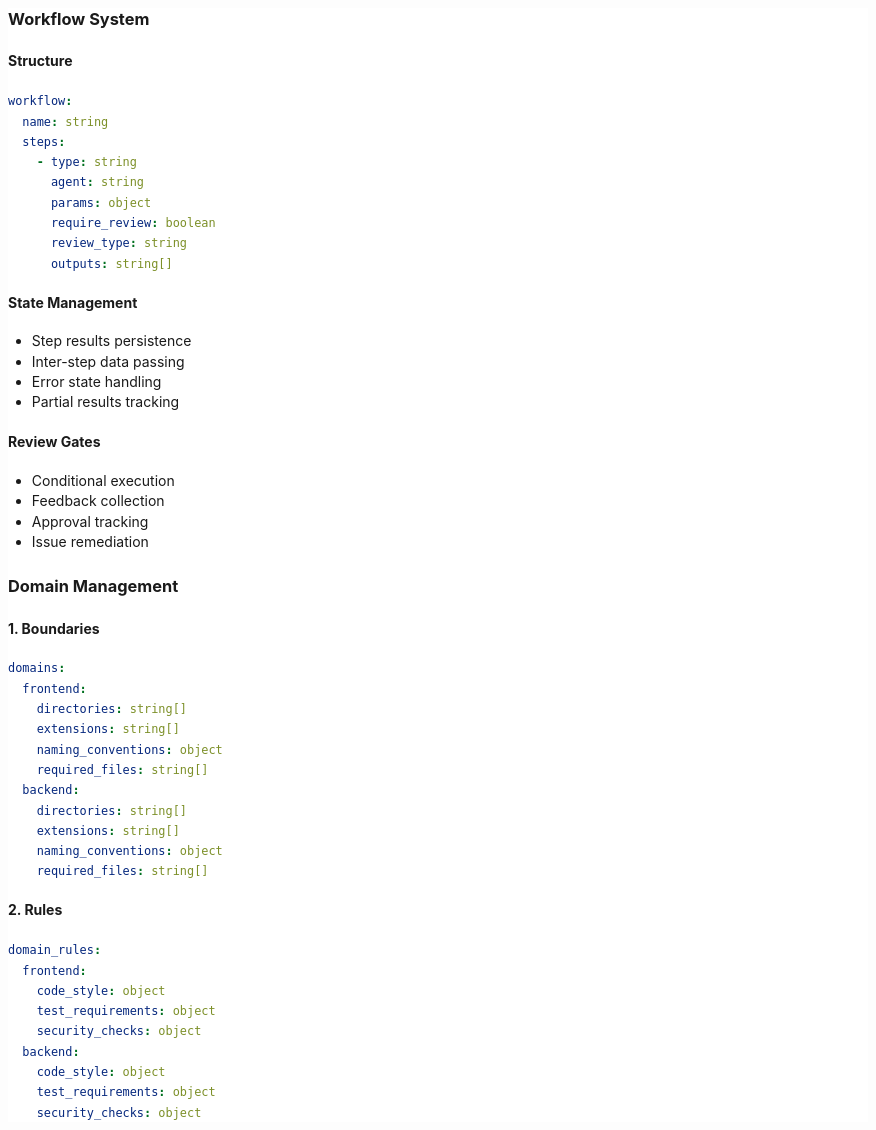 ### Workflow System

#### Structure
```yaml
workflow:
  name: string
  steps:
    - type: string
      agent: string
      params: object
      require_review: boolean
      review_type: string
      outputs: string[]
```

#### State Management
- Step results persistence
- Inter-step data passing
- Error state handling
- Partial results tracking

#### Review Gates
- Conditional execution
- Feedback collection
- Approval tracking
- Issue remediation

### Domain Management

#### 1. Boundaries
```yaml
domains:
  frontend:
    directories: string[]
    extensions: string[]
    naming_conventions: object
    required_files: string[]
  backend:
    directories: string[]
    extensions: string[]
    naming_conventions: object
    required_files: string[]
```

#### 2. Rules
```yaml
domain_rules:
  frontend:
    code_style: object
    test_requirements: object
    security_checks: object
  backend:
    code_style: object
    test_requirements: object
    security_checks: object
```
